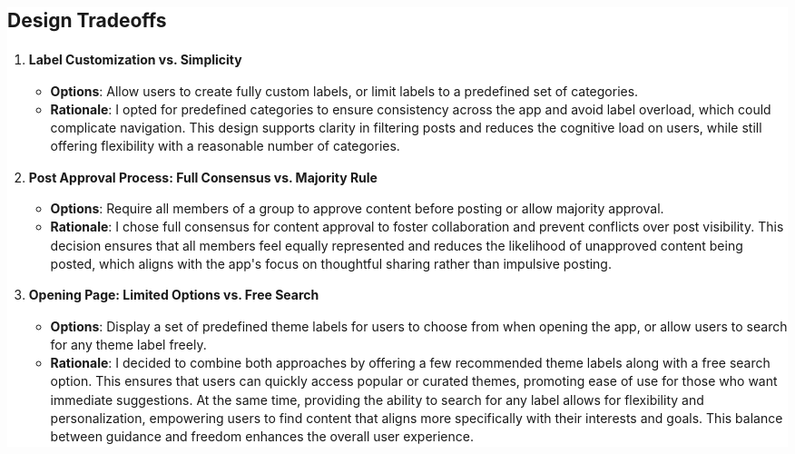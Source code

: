 
## Design Tradeoffs

1. **Label Customization vs. Simplicity**
   - **Options**: Allow users to create fully custom labels, or limit labels to a predefined set of categories.
   - **Rationale**: I opted for predefined categories to ensure consistency across the app and avoid label overload, which could complicate navigation. This design supports clarity in filtering posts and reduces the cognitive load on users, while still offering flexibility with a reasonable number of categories.

2. **Post Approval Process: Full Consensus vs. Majority Rule**
   - **Options**: Require all members of a group to approve content before posting or allow majority approval.
   - **Rationale**: I chose full consensus for content approval to foster collaboration and prevent conflicts over post visibility. This decision ensures that all members feel equally represented and reduces the likelihood of unapproved content being posted, which aligns with the app's focus on thoughtful sharing rather than impulsive posting.

3. **Opening Page: Limited Options vs. Free Search**
   - **Options**: Display a set of predefined theme labels for users to choose from when opening the app, or allow users to search for any theme label freely.
   - **Rationale**: I decided to combine both approaches by offering a few recommended theme labels along with a free search option. This ensures that users can quickly access popular or curated themes, promoting ease of use for those who want immediate suggestions. At the same time, providing the ability to search for any label allows for flexibility and personalization, empowering users to find content that aligns more specifically with their interests and goals. This balance between guidance and freedom enhances the overall user experience.
